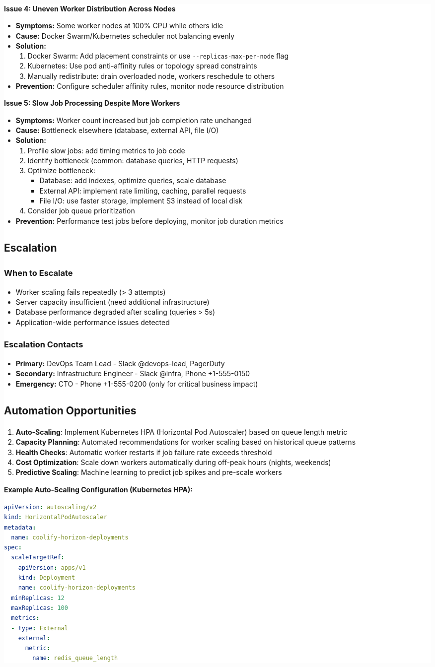 **Issue 4: Uneven Worker Distribution Across Nodes**
- **Symptoms:** Some worker nodes at 100% CPU while others idle
- **Cause:** Docker Swarm/Kubernetes scheduler not balancing evenly
- **Solution:**
  1. Docker Swarm: Add placement constraints or use `--replicas-max-per-node` flag
  2. Kubernetes: Use pod anti-affinity rules or topology spread constraints
  3. Manually redistribute: drain overloaded node, workers reschedule to others
- **Prevention:** Configure scheduler affinity rules, monitor node resource distribution

**Issue 5: Slow Job Processing Despite More Workers**
- **Symptoms:** Worker count increased but job completion rate unchanged
- **Cause:** Bottleneck elsewhere (database, external API, file I/O)
- **Solution:**
  1. Profile slow jobs: add timing metrics to job code
  2. Identify bottleneck (common: database queries, HTTP requests)
  3. Optimize bottleneck:
     - Database: add indexes, optimize queries, scale database
     - External API: implement rate limiting, caching, parallel requests
     - File I/O: use faster storage, implement S3 instead of local disk
  4. Consider job queue prioritization
- **Prevention:** Performance test jobs before deploying, monitor job duration metrics

## Escalation

### When to Escalate
- Worker scaling fails repeatedly (> 3 attempts)
- Server capacity insufficient (need additional infrastructure)
- Database performance degraded after scaling (queries > 5s)
- Application-wide performance issues detected

### Escalation Contacts
- **Primary:** DevOps Team Lead - Slack @devops-lead, PagerDuty
- **Secondary:** Infrastructure Engineer - Slack @infra, Phone +1-555-0150
- **Emergency:** CTO - Phone +1-555-0200 (only for critical business impact)

## Automation Opportunities

1. **Auto-Scaling**: Implement Kubernetes HPA (Horizontal Pod Autoscaler) based on queue length metric
2. **Capacity Planning**: Automated recommendations for worker scaling based on historical queue patterns
3. **Health Checks**: Automatic worker restarts if job failure rate exceeds threshold
4. **Cost Optimization**: Scale down workers automatically during off-peak hours (nights, weekends)
5. **Predictive Scaling**: Machine learning to predict job spikes and pre-scale workers

**Example Auto-Scaling Configuration (Kubernetes HPA):**
```yaml
apiVersion: autoscaling/v2
kind: HorizontalPodAutoscaler
metadata:
  name: coolify-horizon-deployments
spec:
  scaleTargetRef:
    apiVersion: apps/v1
    kind: Deployment
    name: coolify-horizon-deployments
  minReplicas: 12
  maxReplicas: 100
  metrics:
  - type: External
    external:
      metric:
        name: redis_queue_length
```